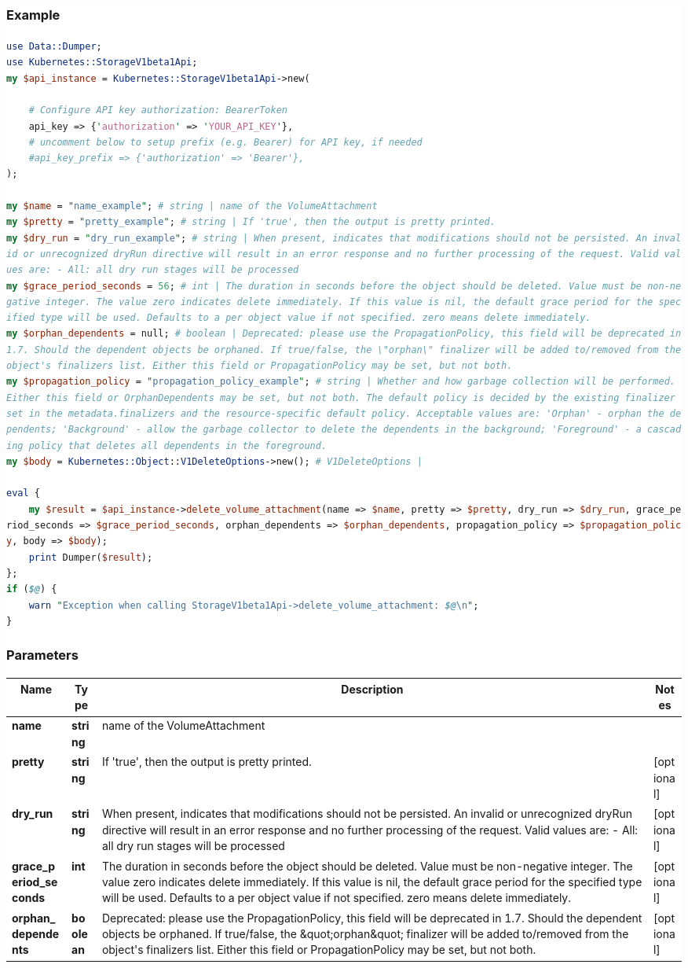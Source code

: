 ### Example 
```perl
use Data::Dumper;
use Kubernetes::StorageV1beta1Api;
my $api_instance = Kubernetes::StorageV1beta1Api->new(

    # Configure API key authorization: BearerToken
    api_key => {'authorization' => 'YOUR_API_KEY'},
    # uncomment below to setup prefix (e.g. Bearer) for API key, if needed
    #api_key_prefix => {'authorization' => 'Bearer'},
);

my $name = "name_example"; # string | name of the VolumeAttachment
my $pretty = "pretty_example"; # string | If 'true', then the output is pretty printed.
my $dry_run = "dry_run_example"; # string | When present, indicates that modifications should not be persisted. An invalid or unrecognized dryRun directive will result in an error response and no further processing of the request. Valid values are: - All: all dry run stages will be processed
my $grace_period_seconds = 56; # int | The duration in seconds before the object should be deleted. Value must be non-negative integer. The value zero indicates delete immediately. If this value is nil, the default grace period for the specified type will be used. Defaults to a per object value if not specified. zero means delete immediately.
my $orphan_dependents = null; # boolean | Deprecated: please use the PropagationPolicy, this field will be deprecated in 1.7. Should the dependent objects be orphaned. If true/false, the \"orphan\" finalizer will be added to/removed from the object's finalizers list. Either this field or PropagationPolicy may be set, but not both.
my $propagation_policy = "propagation_policy_example"; # string | Whether and how garbage collection will be performed. Either this field or OrphanDependents may be set, but not both. The default policy is decided by the existing finalizer set in the metadata.finalizers and the resource-specific default policy. Acceptable values are: 'Orphan' - orphan the dependents; 'Background' - allow the garbage collector to delete the dependents in the background; 'Foreground' - a cascading policy that deletes all dependents in the foreground.
my $body = Kubernetes::Object::V1DeleteOptions->new(); # V1DeleteOptions | 

eval { 
    my $result = $api_instance->delete_volume_attachment(name => $name, pretty => $pretty, dry_run => $dry_run, grace_period_seconds => $grace_period_seconds, orphan_dependents => $orphan_dependents, propagation_policy => $propagation_policy, body => $body);
    print Dumper($result);
};
if ($@) {
    warn "Exception when calling StorageV1beta1Api->delete_volume_attachment: $@\n";
}
```

### Parameters

Name | Type | Description  | Notes
------------- | ------------- | ------------- | -------------
 **name** | **string**| name of the VolumeAttachment | 
 **pretty** | **string**| If &#39;true&#39;, then the output is pretty printed. | [optional] 
 **dry_run** | **string**| When present, indicates that modifications should not be persisted. An invalid or unrecognized dryRun directive will result in an error response and no further processing of the request. Valid values are: - All: all dry run stages will be processed | [optional] 
 **grace_period_seconds** | **int**| The duration in seconds before the object should be deleted. Value must be non-negative integer. The value zero indicates delete immediately. If this value is nil, the default grace period for the specified type will be used. Defaults to a per object value if not specified. zero means delete immediately. | [optional] 
 **orphan_dependents** | **boolean**| Deprecated: please use the PropagationPolicy, this field will be deprecated in 1.7. Should the dependent objects be orphaned. If true/false, the \&quot;orphan\&quot; finalizer will be added to/removed from the object&#39;s finalizers list. Either this field or PropagationPolicy may be set, but not both. | [optional] 
